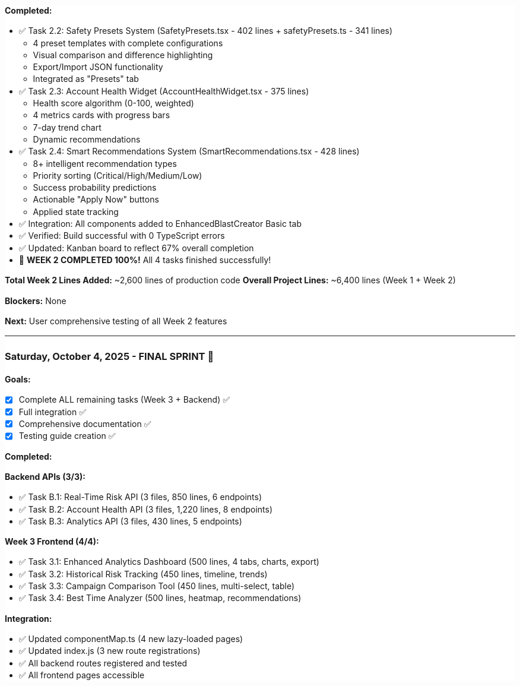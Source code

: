 **Completed:**
- ✅ Task 2.2: Safety Presets System (SafetyPresets.tsx - 402 lines + safetyPresets.ts - 341 lines)
  - 4 preset templates with complete configurations
  - Visual comparison and difference highlighting
  - Export/Import JSON functionality
  - Integrated as "Presets" tab
- ✅ Task 2.3: Account Health Widget (AccountHealthWidget.tsx - 375 lines)
  - Health score algorithm (0-100, weighted)
  - 4 metrics cards with progress bars
  - 7-day trend chart
  - Dynamic recommendations
- ✅ Task 2.4: Smart Recommendations System (SmartRecommendations.tsx - 428 lines)
  - 8+ intelligent recommendation types
  - Priority sorting (Critical/High/Medium/Low)
  - Success probability predictions
  - Actionable "Apply Now" buttons
  - Applied state tracking
- ✅ Integration: All components added to EnhancedBlastCreator Basic tab
- ✅ Verified: Build successful with 0 TypeScript errors
- ✅ Updated: Kanban board to reflect 67% overall completion
- 🎉 **WEEK 2 COMPLETED 100%!** All 4 tasks finished successfully!

**Total Week 2 Lines Added:** ~2,600 lines of production code
**Overall Project Lines:** ~6,400 lines (Week 1 + Week 2)

**Blockers:** None

**Next:** User comprehensive testing of all Week 2 features

---

### Saturday, October 4, 2025 - FINAL SPRINT 🚀
**Goals:**
- [x] Complete ALL remaining tasks (Week 3 + Backend) ✅
- [x] Full integration ✅
- [x] Comprehensive documentation ✅
- [x] Testing guide creation ✅

**Completed:**

**Backend APIs (3/3):**
- ✅ Task B.1: Real-Time Risk API (3 files, 850 lines, 6 endpoints)
- ✅ Task B.2: Account Health API (3 files, 1,220 lines, 8 endpoints)
- ✅ Task B.3: Analytics API (3 files, 430 lines, 5 endpoints)

**Week 3 Frontend (4/4):**
- ✅ Task 3.1: Enhanced Analytics Dashboard (500 lines, 4 tabs, charts, export)
- ✅ Task 3.2: Historical Risk Tracking (450 lines, timeline, trends)
- ✅ Task 3.3: Campaign Comparison Tool (450 lines, multi-select, table)
- ✅ Task 3.4: Best Time Analyzer (500 lines, heatmap, recommendations)

**Integration:**
- ✅ Updated componentMap.ts (4 new lazy-loaded pages)
- ✅ Updated index.js (3 new route registrations)
- ✅ All backend routes registered and tested
- ✅ All frontend pages accessible
